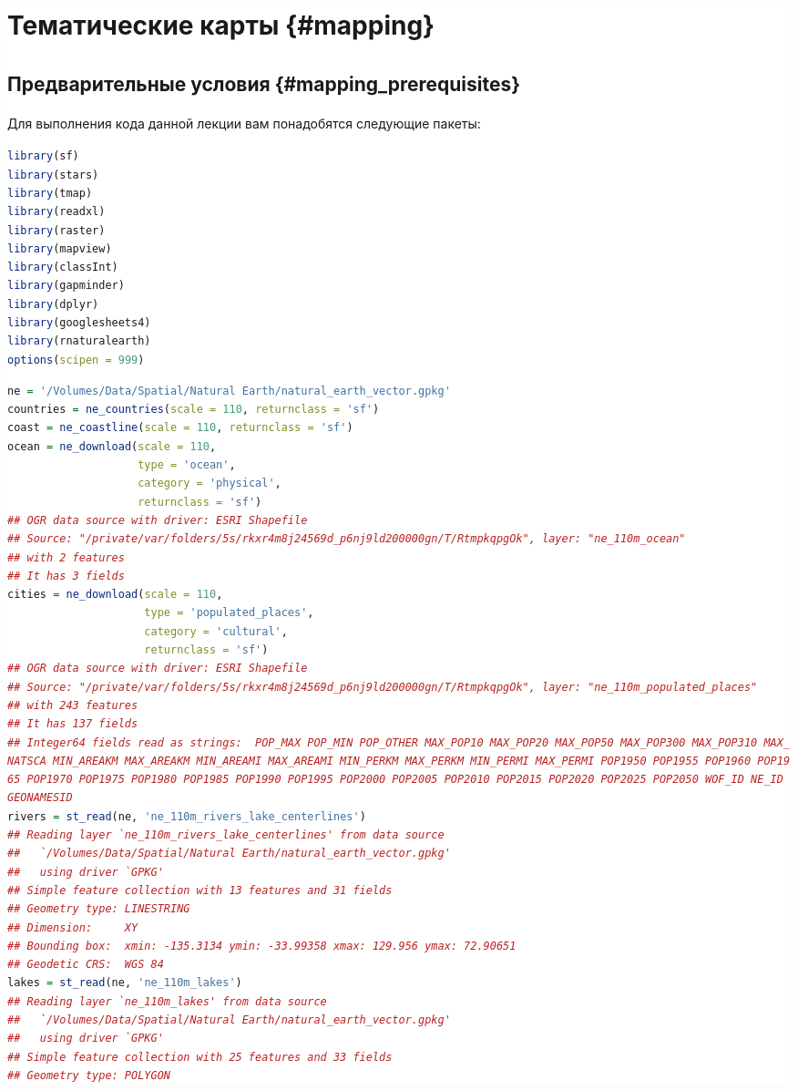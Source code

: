 # Тематические карты {#mapping}



## Предварительные условия  {#mapping_prerequisites}

Для выполнения кода данной лекции вам понадобятся следующие пакеты:

```r
library(sf)
library(stars)
library(tmap)
library(readxl)
library(raster)
library(mapview)
library(classInt)
library(gapminder)
library(dplyr)
library(googlesheets4)
library(rnaturalearth)
options(scipen = 999)
```


```r
ne = '/Volumes/Data/Spatial/Natural Earth/natural_earth_vector.gpkg'
countries = ne_countries(scale = 110, returnclass = 'sf')
coast = ne_coastline(scale = 110, returnclass = 'sf')
ocean = ne_download(scale = 110,
                    type = 'ocean',
                    category = 'physical',
                    returnclass = 'sf')
## OGR data source with driver: ESRI Shapefile 
## Source: "/private/var/folders/5s/rkxr4m8j24569d_p6nj9ld200000gn/T/RtmpkqpgOk", layer: "ne_110m_ocean"
## with 2 features
## It has 3 fields
cities = ne_download(scale = 110,
                     type = 'populated_places',
                     category = 'cultural',
                     returnclass = 'sf')
## OGR data source with driver: ESRI Shapefile 
## Source: "/private/var/folders/5s/rkxr4m8j24569d_p6nj9ld200000gn/T/RtmpkqpgOk", layer: "ne_110m_populated_places"
## with 243 features
## It has 137 fields
## Integer64 fields read as strings:  POP_MAX POP_MIN POP_OTHER MAX_POP10 MAX_POP20 MAX_POP50 MAX_POP300 MAX_POP310 MAX_NATSCA MIN_AREAKM MAX_AREAKM MIN_AREAMI MAX_AREAMI MIN_PERKM MAX_PERKM MIN_PERMI MAX_PERMI POP1950 POP1955 POP1960 POP1965 POP1970 POP1975 POP1980 POP1985 POP1990 POP1995 POP2000 POP2005 POP2010 POP2015 POP2020 POP2025 POP2050 WOF_ID NE_ID GEONAMESID
rivers = st_read(ne, 'ne_110m_rivers_lake_centerlines')
## Reading layer `ne_110m_rivers_lake_centerlines' from data source 
##   `/Volumes/Data/Spatial/Natural Earth/natural_earth_vector.gpkg' 
##   using driver `GPKG'
## Simple feature collection with 13 features and 31 fields
## Geometry type: LINESTRING
## Dimension:     XY
## Bounding box:  xmin: -135.3134 ymin: -33.99358 xmax: 129.956 ymax: 72.90651
## Geodetic CRS:  WGS 84
lakes = st_read(ne, 'ne_110m_lakes')
## Reading layer `ne_110m_lakes' from data source 
##   `/Volumes/Data/Spatial/Natural Earth/natural_earth_vector.gpkg' 
##   using driver `GPKG'
## Simple feature collection with 25 features and 33 fields
## Geometry type: POLYGON
```